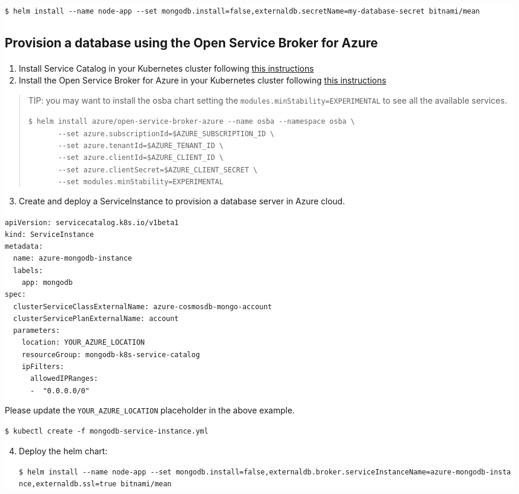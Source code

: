   ```
  $ helm install --name node-app --set mongodb.install=false,externaldb.secretName=my-database-secret bitnami/mean
  ```

## Provision a database using the Open Service Broker for Azure

1. Install Service Catalog in your Kubernetes cluster following [this instructions](https://kubernetes.io/docs/tasks/service-catalog/install-service-catalog-using-helm/)
2. Install the Open Service Broker for Azure in your Kubernetes cluster following [this instructions](https://github.com/Azure/open-service-broker-azure/tree/master/contrib/k8s/charts/open-service-broker-azure)

> TIP: you may want to install the osba chart setting the `modules.minStability=EXPERIMENTAL` to see all the available services.
>
>     $ helm install azure/open-service-broker-azure --name osba --namespace osba \
>            --set azure.subscriptionId=$AZURE_SUBSCRIPTION_ID \
>            --set azure.tenantId=$AZURE_TENANT_ID \
>            --set azure.clientId=$AZURE_CLIENT_ID \
>            --set azure.clientSecret=$AZURE_CLIENT_SECRET \
>            --set modules.minStability=EXPERIMENTAL

3. Create and deploy a ServiceInstance to provision a database server in Azure cloud.

  ```
  apiVersion: servicecatalog.k8s.io/v1beta1
  kind: ServiceInstance
  metadata:
    name: azure-mongodb-instance
    labels:
      app: mongodb
  spec:
    clusterServiceClassExternalName: azure-cosmosdb-mongo-account
    clusterServicePlanExternalName: account
    parameters:
      location: YOUR_AZURE_LOCATION
      resourceGroup: mongodb-k8s-service-catalog
      ipFilters:
        allowedIPRanges:
        -  "0.0.0.0/0"
  ```

  Please update the `YOUR_AZURE_LOCATION` placeholder in the above example.

  ```
  $ kubectl create -f mongodb-service-instance.yml
  ```

4. Deploy the helm chart:

    ```
    $ helm install --name node-app --set mongodb.install=false,externaldb.broker.serviceInstanceName=azure-mongodb-instance,externaldb.ssl=true bitnami/mean
    ```
